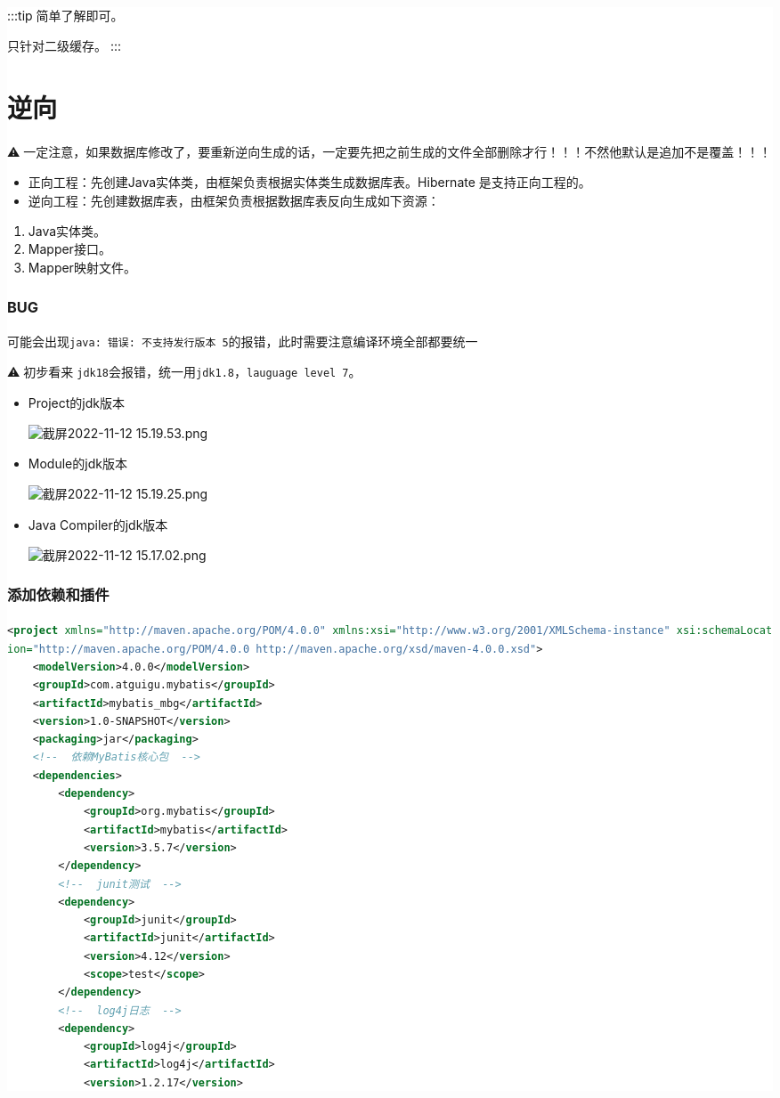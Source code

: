 :::tip
简单了解即可。

只针对二级缓存。
:::



# 逆向

⚠️ 一定注意，如果数据库修改了，要重新逆向生成的话，一定要先把之前生成的文件全部删除才行！！！不然他默认是追加不是覆盖！！！

- 正向工程：先创建Java实体类，由框架负责根据实体类生成数据库表。Hibernate 是支持正向工程的。
- 逆向工程：先创建数据库表，由框架负责根据数据库表反向生成如下资源：
1. Java实体类。
2. Mapper接口。
3. Mapper映射文件。

### BUG

可能会出现`java: 错误: 不支持发行版本 5`的报错，此时需要注意编译环境全部都要统一

⚠️ 初步看来 `jdk18`会报错，统一用`jdk1.8`，`lauguage level 7`。

- Project的jdk版本
  
    ![截屏2022-11-12 15.19.53.png](https://upload.kinda.info/image/202211161727823.png)
    
- Module的jdk版本
  
    ![截屏2022-11-12 15.19.25.png](https://upload.kinda.info/image/202211161727504.png)
    
- Java Compiler的jdk版本
  
    ![截屏2022-11-12 15.17.02.png](https://upload.kinda.info/image/202211161728671.png)
    

### 添加依赖和插件

```xml
<project xmlns="http://maven.apache.org/POM/4.0.0" xmlns:xsi="http://www.w3.org/2001/XMLSchema-instance" xsi:schemaLocation="http://maven.apache.org/POM/4.0.0 http://maven.apache.org/xsd/maven-4.0.0.xsd">
    <modelVersion>4.0.0</modelVersion>
    <groupId>com.atguigu.mybatis</groupId>
    <artifactId>mybatis_mbg</artifactId>
    <version>1.0-SNAPSHOT</version>
    <packaging>jar</packaging>
    <!--  依赖MyBatis核心包  -->
    <dependencies>
        <dependency>
            <groupId>org.mybatis</groupId>
            <artifactId>mybatis</artifactId>
            <version>3.5.7</version>
        </dependency>
        <!--  junit测试  -->
        <dependency>
            <groupId>junit</groupId>
            <artifactId>junit</artifactId>
            <version>4.12</version>
            <scope>test</scope>
        </dependency>
        <!--  log4j日志  -->
        <dependency>
            <groupId>log4j</groupId>
            <artifactId>log4j</artifactId>
            <version>1.2.17</version>
```